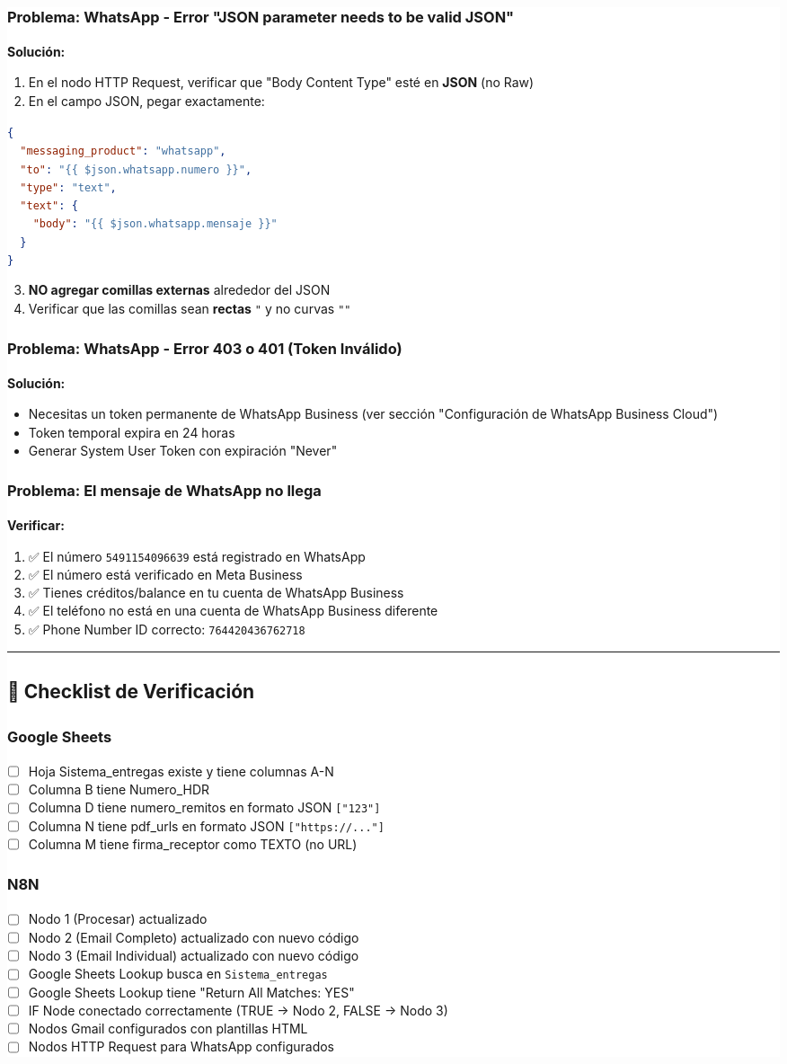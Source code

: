 ### **Problema: WhatsApp - Error "JSON parameter needs to be valid JSON"**
**Solución:**
1. En el nodo HTTP Request, verificar que "Body Content Type" esté en **JSON** (no Raw)
2. En el campo JSON, pegar exactamente:
```json
{
  "messaging_product": "whatsapp",
  "to": "{{ $json.whatsapp.numero }}",
  "type": "text",
  "text": {
    "body": "{{ $json.whatsapp.mensaje }}"
  }
}
```
3. **NO agregar comillas externas** alrededor del JSON
4. Verificar que las comillas sean **rectas** `"` y no curvas `""`

### **Problema: WhatsApp - Error 403 o 401 (Token Inválido)**
**Solución:**
- Necesitas un token permanente de WhatsApp Business (ver sección "Configuración de WhatsApp Business Cloud")
- Token temporal expira en 24 horas
- Generar System User Token con expiración "Never"

### **Problema: El mensaje de WhatsApp no llega**
**Verificar:**
1. ✅ El número `5491154096639` está registrado en WhatsApp
2. ✅ El número está verificado en Meta Business
3. ✅ Tienes créditos/balance en tu cuenta de WhatsApp Business
4. ✅ El teléfono no está en una cuenta de WhatsApp Business diferente
5. ✅ Phone Number ID correcto: `764420436762718`

---

## 📝 Checklist de Verificación

### Google Sheets
- [ ] Hoja Sistema_entregas existe y tiene columnas A-N
- [ ] Columna B tiene Numero_HDR
- [ ] Columna D tiene numero_remitos en formato JSON `["123"]`
- [ ] Columna N tiene pdf_urls en formato JSON `["https://..."]`
- [ ] Columna M tiene firma_receptor como TEXTO (no URL)

### N8N
- [ ] Nodo 1 (Procesar) actualizado
- [ ] Nodo 2 (Email Completo) actualizado con nuevo código
- [ ] Nodo 3 (Email Individual) actualizado con nuevo código
- [ ] Google Sheets Lookup busca en `Sistema_entregas`
- [ ] Google Sheets Lookup tiene "Return All Matches: YES"
- [ ] IF Node conectado correctamente (TRUE → Nodo 2, FALSE → Nodo 3)
- [ ] Nodos Gmail configurados con plantillas HTML
- [ ] Nodos HTTP Request para WhatsApp configurados
